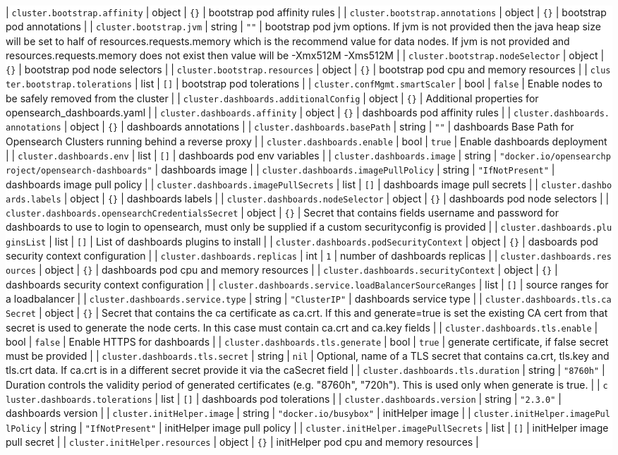 | `cluster.bootstrap.affinity` | object | `{}` | bootstrap pod affinity rules |
| `cluster.bootstrap.annotations` | object | `{}` | bootstrap pod annotations |
| `cluster.bootstrap.jvm` | string | `""` | bootstrap pod jvm options. If jvm is not provided then the java heap size will be set to half of resources.requests.memory which is the recommend value for data nodes. If jvm is not provided and resources.requests.memory does not exist then value will be -Xmx512M -Xms512M |
| `cluster.bootstrap.nodeSelector` | object | `{}` | bootstrap pod node selectors |
| `cluster.bootstrap.resources` | object | `{}` | bootstrap pod cpu and memory resources |
| `cluster.bootstrap.tolerations` | list | `[]` | bootstrap pod tolerations |
| `cluster.confMgmt.smartScaler` | bool | `false` | Enable nodes to be safely removed from the cluster |
| `cluster.dashboards.additionalConfig` | object | `{}` | Additional properties for opensearch_dashboards.yaml |
| `cluster.dashboards.affinity` | object | `{}` | dashboards pod affinity rules |
| `cluster.dashboards.annotations` | object | `{}` | dashboards annotations |
| `cluster.dashboards.basePath` | string | `""` | dashboards Base Path for Opensearch Clusters running behind a reverse proxy |
| `cluster.dashboards.enable` | bool | `true` | Enable dashboards deployment |
| `cluster.dashboards.env` | list | `[]` | dashboards pod env variables |
| `cluster.dashboards.image` | string | `"docker.io/opensearchproject/opensearch-dashboards"` | dashboards image |
| `cluster.dashboards.imagePullPolicy` | string | `"IfNotPresent"` | dashboards image pull policy |
| `cluster.dashboards.imagePullSecrets` | list | `[]` | dashboards image pull secrets |
| `cluster.dashboards.labels` | object | `{}` | dashboards labels |
| `cluster.dashboards.nodeSelector` | object | `{}` | dashboards pod node selectors |
| `cluster.dashboards.opensearchCredentialsSecret` | object | `{}` | Secret that contains fields username and password for dashboards to use to login to opensearch, must only be supplied if a custom securityconfig is provided |
| `cluster.dashboards.pluginsList` | list | `[]` | List of dashboards plugins to install |
| `cluster.dashboards.podSecurityContext` | object | `{}` | dasboards pod security context configuration |
| `cluster.dashboards.replicas` | int | `1` | number of dashboards replicas |
| `cluster.dashboards.resources` | object | `{}` | dashboards pod cpu and memory resources |
| `cluster.dashboards.securityContext` | object | `{}` | dashboards security context configuration |
| `cluster.dashboards.service.loadBalancerSourceRanges` | list | `[]` | source ranges for a loadbalancer |
| `cluster.dashboards.service.type` | string | `"ClusterIP"` | dashboards service type |
| `cluster.dashboards.tls.caSecret` | object | `{}` | Secret that contains the ca certificate as ca.crt. If this and generate=true is set the existing CA cert from that secret is used to generate the node certs. In this case must contain ca.crt and ca.key fields |
| `cluster.dashboards.tls.enable` | bool | `false` | Enable HTTPS for dashboards |
| `cluster.dashboards.tls.generate` | bool | `true` | generate certificate, if false secret must be provided |
| `cluster.dashboards.tls.secret` | string | `nil` | Optional, name of a TLS secret that contains ca.crt, tls.key and tls.crt data. If ca.crt is in a different secret provide it via the caSecret field |
| `cluster.dashboards.tls.duration` | string | `"8760h"` | Duration controls the validity period of generated certificates (e.g. "8760h", "720h"). This is used only when generate is true. |
| `cluster.dashboards.tolerations` | list | `[]` | dashboards pod tolerations |
| `cluster.dashboards.version` | string | `"2.3.0"` | dashboards version |
| `cluster.initHelper.image` | string | `"docker.io/busybox"` | initHelper image |
| `cluster.initHelper.imagePullPolicy` | string | `"IfNotPresent"` | initHelper image pull policy |
| `cluster.initHelper.imagePullSecrets` | list | `[]` | initHelper image pull secret |
| `cluster.initHelper.resources` | object | `{}` | initHelper pod cpu and memory resources |